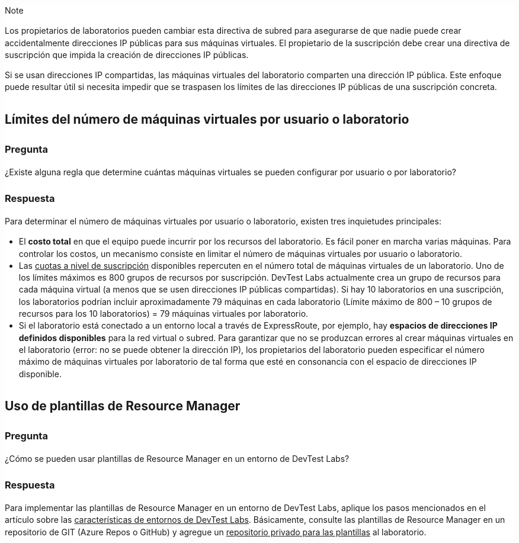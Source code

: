 > [!NOTE]
> Los propietarios de laboratorios pueden cambiar esta directiva de subred para asegurarse de que nadie puede crear accidentalmente direcciones IP públicas para sus máquinas virtuales. El propietario de la suscripción debe crear una directiva de suscripción que impida la creación de direcciones IP públicas.

Si se usan direcciones IP compartidas, las máquinas virtuales del laboratorio comparten una dirección IP pública. Este enfoque puede resultar útil si necesita impedir que se traspasen los límites de las direcciones IP públicas de una suscripción concreta.

## <a name="limits-of-number-of-virtual-machines-per-user-or-lab"></a>Límites del número de máquinas virtuales por usuario o laboratorio

### <a name="question"></a>Pregunta
¿Existe alguna regla que determine cuántas máquinas virtuales se pueden configurar por usuario o por laboratorio?

### <a name="answer"></a>Respuesta
Para determinar el número de máquinas virtuales por usuario o laboratorio, existen tres inquietudes principales:

- El **costo total** en que el equipo puede incurrir por los recursos del laboratorio. Es fácil poner en marcha varias máquinas. Para controlar los costos, un mecanismo consiste en limitar el número de máquinas virtuales por usuario o laboratorio.
- Las [cuotas a nivel de suscripción](../azure-resource-manager/management/azure-subscription-service-limits.md) disponibles repercuten en el número total de máquinas virtuales de un laboratorio. Uno de los límites máximos es 800 grupos de recursos por suscripción. DevTest Labs actualmente crea un grupo de recursos para cada máquina virtual (a menos que se usen direcciones IP públicas compartidas). Si hay 10 laboratorios en una suscripción, los laboratorios podrían incluir aproximadamente 79 máquinas en cada laboratorio (Límite máximo de 800 – 10 grupos de recursos para los 10 laboratorios) = 79 máquinas virtuales por laboratorio.
- Si el laboratorio está conectado a un entorno local a través de ExpressRoute, por ejemplo, hay **espacios de direcciones IP definidos disponibles** para la red virtual o subred. Para garantizar que no se produzcan errores al crear máquinas virtuales en el laboratorio (error: no se puede obtener la dirección IP), los propietarios del laboratorio pueden especificar el número máximo de máquinas virtuales por laboratorio de tal forma que esté en consonancia con el espacio de direcciones IP disponible.

## <a name="use-resource-manager-templates"></a>Uso de plantillas de Resource Manager

### <a name="question"></a>Pregunta
¿Cómo se pueden usar plantillas de Resource Manager en un entorno de DevTest Labs?

### <a name="answer"></a>Respuesta
Para implementar las plantillas de Resource Manager en un entorno de DevTest Labs, aplique los pasos mencionados en el artículo sobre las [características de entornos de DevTest Labs](devtest-lab-test-env.md). Básicamente, consulte las plantillas de Resource Manager en un repositorio de GIT (Azure Repos o GitHub) y agregue un [repositorio privado para las plantillas](devtest-lab-test-env.md) al laboratorio.
